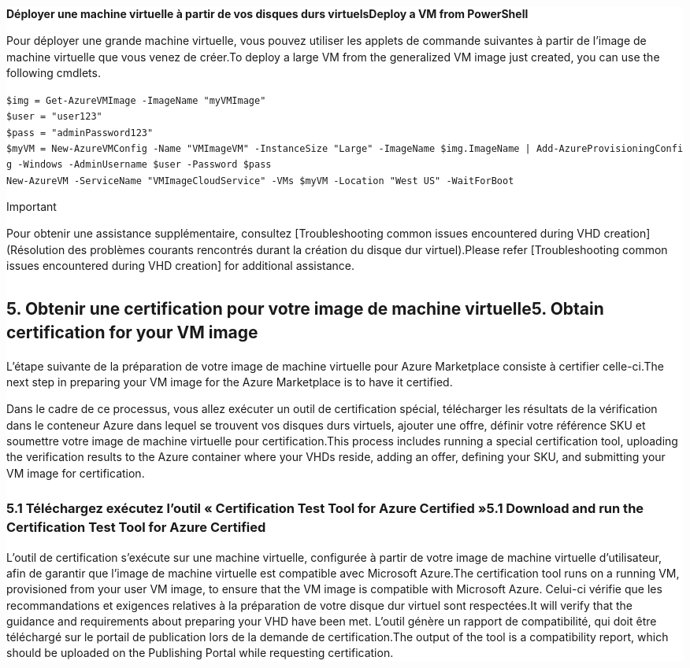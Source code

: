 <span data-ttu-id="4b63d-282">**Déployer une machine virtuelle à partir de vos disques durs virtuels**</span><span class="sxs-lookup"><span data-stu-id="4b63d-282">**Deploy a VM from PowerShell**</span></span>

<span data-ttu-id="4b63d-283">Pour déployer une grande machine virtuelle, vous pouvez utiliser les applets de commande suivantes à partir de l’image de machine virtuelle que vous venez de créer.</span><span class="sxs-lookup"><span data-stu-id="4b63d-283">To deploy a large VM from the generalized VM image just created, you can use the following cmdlets.</span></span>

    $img = Get-AzureVMImage -ImageName "myVMImage"
    $user = "user123"
    $pass = "adminPassword123"
    $myVM = New-AzureVMConfig -Name "VMImageVM" -InstanceSize "Large" -ImageName $img.ImageName | Add-AzureProvisioningConfig -Windows -AdminUsername $user -Password $pass
    New-AzureVM -ServiceName "VMImageCloudService" -VMs $myVM -Location "West US" -WaitForBoot

> [!IMPORTANT]
> <span data-ttu-id="4b63d-284">Pour obtenir une assistance supplémentaire, consultez [Troubleshooting common issues encountered during VHD creation] \(Résolution des problèmes courants rencontrés durant la création du disque dur virtuel).</span><span class="sxs-lookup"><span data-stu-id="4b63d-284">Please refer [Troubleshooting common issues encountered during VHD creation] for additional assistance.</span></span>
>
>

## <a name="5-obtain-certification-for-your-vm-image"></a><span data-ttu-id="4b63d-285">5. Obtenir une certification pour votre image de machine virtuelle</span><span class="sxs-lookup"><span data-stu-id="4b63d-285">5. Obtain certification for your VM image</span></span>
<span data-ttu-id="4b63d-286">L’étape suivante de la préparation de votre image de machine virtuelle pour Azure Marketplace consiste à certifier celle-ci.</span><span class="sxs-lookup"><span data-stu-id="4b63d-286">The next step in preparing your VM image for the Azure Marketplace is to have it certified.</span></span>

<span data-ttu-id="4b63d-287">Dans le cadre de ce processus, vous allez exécuter un outil de certification spécial, télécharger les résultats de la vérification dans le conteneur Azure dans lequel se trouvent vos disques durs virtuels, ajouter une offre, définir votre référence SKU et soumettre votre image de machine virtuelle pour certification.</span><span class="sxs-lookup"><span data-stu-id="4b63d-287">This process includes running a special certification tool, uploading the verification results to the Azure container where your VHDs reside, adding an offer, defining your SKU, and submitting your VM image for certification.</span></span>

### <a name="51-download-and-run-the-certification-test-tool-for-azure-certified"></a><span data-ttu-id="4b63d-288">5.1 Téléchargez exécutez l’outil « Certification Test Tool for Azure Certified »</span><span class="sxs-lookup"><span data-stu-id="4b63d-288">5.1 Download and run the Certification Test Tool for Azure Certified</span></span>
<span data-ttu-id="4b63d-289">L’outil de certification s’exécute sur une machine virtuelle, configurée à partir de votre image de machine virtuelle d’utilisateur, afin de garantir que l’image de machine virtuelle est compatible avec Microsoft Azure.</span><span class="sxs-lookup"><span data-stu-id="4b63d-289">The certification tool runs on a running VM, provisioned from your user VM image, to ensure that the VM image is compatible with Microsoft Azure.</span></span> <span data-ttu-id="4b63d-290">Celui-ci vérifie que les recommandations et exigences relatives à la préparation de votre disque dur virtuel sont respectées.</span><span class="sxs-lookup"><span data-stu-id="4b63d-290">It will verify that the guidance and requirements about preparing your VHD have been met.</span></span> <span data-ttu-id="4b63d-291">L’outil génère un rapport de compatibilité, qui doit être téléchargé sur le portail de publication lors de la demande de certification.</span><span class="sxs-lookup"><span data-stu-id="4b63d-291">The output of the tool is a compatibility report, which should be uploaded on the Publishing Portal while requesting certification.</span></span>
